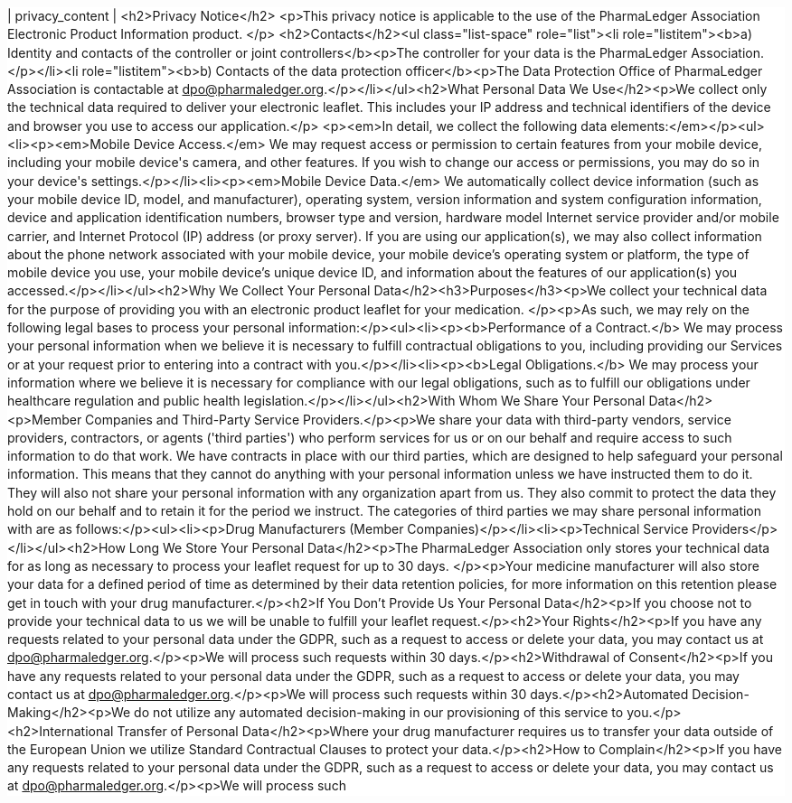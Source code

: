 | privacy_content | &lt;h2&gt;Privacy Notice&lt;/h2&gt; &lt;p&gt;This privacy notice is applicable to the use of the PharmaLedger Association Electronic Product Information product. &lt;/p&gt; &lt;h2&gt;Contacts&lt;/h2&gt;&lt;ul class="list-space" role="list"&gt;&lt;li role="listitem"&gt;&lt;b&gt;a) Identity and contacts of the controller or joint controllers&lt;/b&gt;&lt;p&gt;The controller for your data is the PharmaLedger Association.&lt;/p&gt;&lt;/li&gt;&lt;li role="listitem"&gt;&lt;b&gt;b) Contacts of the data protection officer&lt;/b&gt;&lt;p&gt;The Data Protection Office of PharmaLedger Association is contactable at dpo@pharmaledger.org.&lt;/p&gt;&lt;/li&gt;&lt;/ul&gt;&lt;h2&gt;What Personal Data We Use&lt;/h2&gt;&lt;p&gt;We collect only the technical data required to deliver your electronic leaflet. This includes your IP address and technical identifiers of the device and browser you use to access our application.&lt;/p&gt; &lt;p&gt;&lt;em&gt;In detail, we collect the following data elements:&lt;/em&gt;&lt;/p&gt;&lt;ul&gt;&lt;li&gt;&lt;p&gt;&lt;em&gt;Mobile Device Access.&lt;/em&gt; We may request access or permission to certain features from your mobile device, including your mobile device's camera, and other features. If you wish to change our access or permissions, you may do so in your device's settings.&lt;/p&gt;&lt;/li&gt;&lt;li&gt;&lt;p&gt;&lt;em&gt;Mobile Device Data.&lt;/em&gt; We automatically collect device information (such as your mobile device ID, model, and manufacturer), operating system, version information and system configuration information, device and application identification numbers, browser type and version, hardware model Internet service provider and/or mobile carrier, and Internet Protocol (IP) address (or proxy server). If you are using our application(s), we may also collect information about the phone network associated with your mobile device, your mobile device’s operating system or platform, the type of mobile device you use, your mobile device’s unique device ID, and information about the features of our application(s) you accessed.&lt;/p&gt;&lt;/li&gt;&lt;/ul&gt;&lt;h2&gt;Why We Collect Your Personal Data&lt;/h2&gt;&lt;h3&gt;Purposes&lt;/h3&gt;&lt;p&gt;We collect your technical data for the purpose of providing you with an electronic product leaflet for your medication. &lt;/p&gt;&lt;p&gt;As such, we may rely on the following legal bases to process your personal information:&lt;/p&gt;&lt;ul&gt;&lt;li&gt;&lt;p&gt;&lt;b&gt;Performance of a Contract.&lt;/b&gt; We may process your personal information when we believe it is necessary to fulfill contractual obligations to you, including providing our Services or at your request prior to entering into a contract with you.&lt;/p&gt;&lt;/li&gt;&lt;li&gt;&lt;p&gt;&lt;b&gt;Legal Obligations.&lt;/b&gt; We may process your information where we believe it is necessary for compliance with our legal obligations, such as to fulfill our obligations under healthcare regulation and public health legislation.&lt;/p&gt;&lt;/li&gt;&lt;/ul&gt;&lt;h2&gt;With Whom We Share Your Personal Data&lt;/h2&gt;&lt;p&gt;Member Companies and Third-Party Service Providers.&lt;/p&gt;&lt;p&gt;We share your data with third-party vendors, service providers, contractors, or agents ('third parties') who perform services for us or on our behalf and require access to such information to do that work. We have contracts in place with our third parties, which are designed to help safeguard your personal information. This means that they cannot do anything with your personal information unless we have instructed them to do it. They will also not share your personal information with any organization apart from us. They also commit to protect the data they hold on our behalf and to retain it for the period we instruct. The categories of third parties we may share personal information with are as follows:&lt;/p&gt;&lt;ul&gt;&lt;li&gt;&lt;p&gt;Drug Manufacturers (Member Companies)&lt;/p&gt;&lt;/li&gt;&lt;li&gt;&lt;p&gt;Technical Service Providers&lt;/p&gt;&lt;/li&gt;&lt;/ul&gt;&lt;h2&gt;How Long We Store Your Personal Data&lt;/h2&gt;&lt;p&gt;The PharmaLedger Association only stores your technical data for as long as necessary to process your leaflet request for up to 30 days. &lt;/p&gt;&lt;p&gt;Your medicine manufacturer will also store your data for a defined period of time as determined by their data retention policies, for more information on this retention please get in touch with your drug manufacturer.&lt;/p&gt;&lt;h2&gt;If You Don’t Provide Us Your Personal Data&lt;/h2&gt;&lt;p&gt;If you choose not to provide your technical data to us we will be unable to fulfill your leaflet request.&lt;/p&gt;&lt;h2&gt;Your Rights&lt;/h2&gt;&lt;p&gt;If you have any requests related to your personal data under the GDPR, such as a request to access or delete your data, you may contact us at dpo@pharmaledger.org.&lt;/p&gt;&lt;p&gt;We will process such requests within 30 days.&lt;/p&gt;&lt;h2&gt;Withdrawal of Consent&lt;/h2&gt;&lt;p&gt;If you have any requests related to your personal data under the GDPR, such as a request to access or delete your data, you may contact us at dpo@pharmaledger.org.&lt;/p&gt;&lt;p&gt;We will process such requests within 30 days.&lt;/p&gt;&lt;h2&gt;Automated Decision-Making&lt;/h2&gt;&lt;p&gt;We do not utilize any automated decision-making in our provisioning of this service to you.&lt;/p&gt;&lt;h2&gt;International Transfer of Personal Data&lt;/h2&gt;&lt;p&gt;Where your drug manufacturer requires us to transfer your data outside of the European Union we utilize Standard Contractual Clauses to protect your data.&lt;/p&gt;&lt;h2&gt;How to Complain&lt;/h2&gt;&lt;p&gt;If you have any requests related to your personal data under the GDPR, such as a request to access or delete your data, you may contact us at dpo@pharmaledger.org.&lt;/p&gt;&lt;p&gt;We will process such